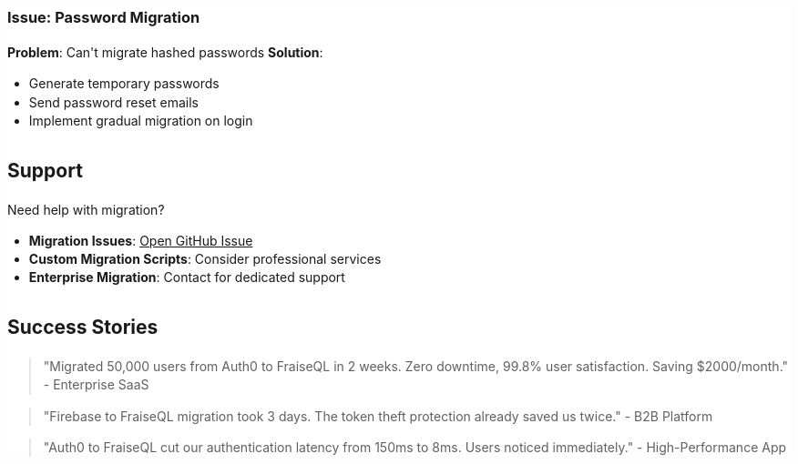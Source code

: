 ### Issue: Password Migration
**Problem**: Can't migrate hashed passwords
**Solution**:
- Generate temporary passwords
- Send password reset emails
- Implement gradual migration on login

## Support

Need help with migration? 

- **Migration Issues**: [Open GitHub Issue](https://github.com/fraiseql/fraiseql/issues)
- **Custom Migration Scripts**: Consider professional services
- **Enterprise Migration**: Contact for dedicated support

## Success Stories

> "Migrated 50,000 users from Auth0 to FraiseQL in 2 weeks. Zero downtime, 99.8% user satisfaction. Saving $2000/month." - Enterprise SaaS

> "Firebase to FraiseQL migration took 3 days. The token theft protection already saved us twice." - B2B Platform

> "Auth0 to FraiseQL cut our authentication latency from 150ms to 8ms. Users noticed immediately." - High-Performance App